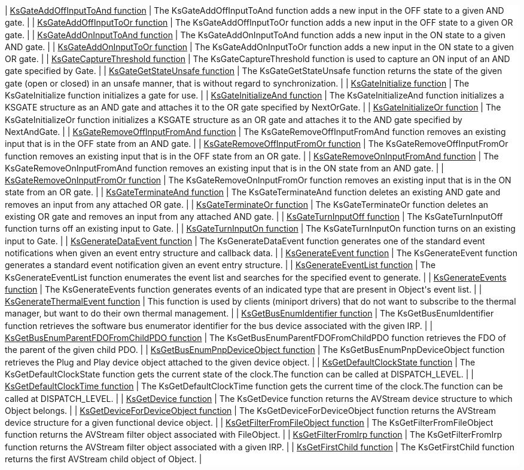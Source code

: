 | [KsGateAddOffInputToAnd function](..\ks\nf-ks-ksgateaddoffinputtoand.md) | The KsGateAddOffInputToAnd function adds a new input in the OFF state to a given AND gate. |
| [KsGateAddOffInputToOr function](..\ks\nf-ks-ksgateaddoffinputtoor.md) | The KsGateAddOffInputToOr function adds a new input in the OFF state to a given OR gate. |
| [KsGateAddOnInputToAnd function](..\ks\nf-ks-ksgateaddoninputtoand.md) | The KsGateAddOnInputToAnd function adds a new input in the ON state to a given AND gate. |
| [KsGateAddOnInputToOr function](..\ks\nf-ks-ksgateaddoninputtoor.md) | The KsGateAddOnInputToOr function adds a new input in the ON state to a given OR gate. |
| [KsGateCaptureThreshold function](..\ks\nf-ks-ksgatecapturethreshold.md) | The KsGateCaptureThreshold function is used to capture an ON input of an AND gate specified by Gate. |
| [KsGateGetStateUnsafe function](..\ks\nf-ks-ksgategetstateunsafe.md) | The KsGateGetStateUnsafe function returns the state of the given gate (open or closed) in an unsafe manner, that is without regard to synchronization. |
| [KsGateInitialize function](..\ks\nf-ks-ksgateinitialize.md) | The KsGateInitialize function initializes a gate for use. |
| [KsGateInitializeAnd function](..\ks\nf-ks-ksgateinitializeand.md) | The KsGateInitializeAnd function initializes a KSGATE structure as an AND gate and attaches it to the OR gate specified by NextOrGate. |
| [KsGateInitializeOr function](..\ks\nf-ks-ksgateinitializeor.md) | The KsGateInitializeOr function initializes a KSGATE structure as an OR gate and attaches it to the AND gate specified by NextAndGate. |
| [KsGateRemoveOffInputFromAnd function](..\ks\nf-ks-ksgateremoveoffinputfromand.md) | The KsGateRemoveOffInputFromAnd function removes an existing input that is in the OFF state from an AND gate. |
| [KsGateRemoveOffInputFromOr function](..\ks\nf-ks-ksgateremoveoffinputfromor.md) | The KsGateRemoveOffInputFromOr function removes an existing input that is in the OFF state from an OR gate. |
| [KsGateRemoveOnInputFromAnd function](..\ks\nf-ks-ksgateremoveoninputfromand.md) | The KsGateRemoveOnInputFromAnd function removes an existing input that is in the ON state from an AND gate. |
| [KsGateRemoveOnInputFromOr function](..\ks\nf-ks-ksgateremoveoninputfromor.md) | The KsGateRemoveOnInputFromOr function removes an existing input that is in the ON state from an OR gate. |
| [KsGateTerminateAnd function](..\ks\nf-ks-ksgateterminateand.md) | The KsGateTerminateAnd function deletes an existing AND gate and removes an input from any attached OR gate. |
| [KsGateTerminateOr function](..\ks\nf-ks-ksgateterminateor.md) | The KsGateTerminateOr function deletes an existing OR gate and removes an input from any attached AND gate. |
| [KsGateTurnInputOff function](..\ks\nf-ks-ksgateturninputoff.md) | The KsGateTurnInputOff function turns off an existing input to Gate. |
| [KsGateTurnInputOn function](..\ks\nf-ks-ksgateturninputon.md) | The KsGateTurnInputOn function turns on an existing input to Gate. |
| [KsGenerateDataEvent function](..\ks\nf-ks-ksgeneratedataevent.md) | The KsGenerateDataEvent function generates one of the standard event notifications when given an event entry structure and callback data. |
| [KsGenerateEvent function](..\ks\nf-ks-ksgenerateevent.md) | The KsGenerateEvent function generates a standard event notification given an event entry structure. |
| [KsGenerateEventList function](..\ks\nf-ks-ksgenerateeventlist.md) | The KsGenerateEventList function enumerates the event list and searches for the specified event to generate. |
| [KsGenerateEvents function](..\ks\nf-ks-ksgenerateevents.md) | The KsGenerateEvents function generates events of an indicated type that are present in Object's event list. |
| [KsGenerateThermalEvent function](..\ks\nf-ks-ksgeneratethermalevent.md) | This function is used by clients (miniport drivers) that do not want to subscribe to the thermal manager, but want to do their own thermal management. |
| [KsGetBusEnumIdentifier function](..\swenum\nf-swenum-ksgetbusenumidentifier.md) | The KsGetBusEnumIdentifier function retrieves the software bus enumerator identifier for the bus device associated with the given IRP. |
| [KsGetBusEnumParentFDOFromChildPDO function](..\swenum\nf-swenum-ksgetbusenumparentfdofromchildpdo.md) | The KsGetBusEnumParentFDOFromChildPDO function retrieves the FDO of the parent of the given child PDO. |
| [KsGetBusEnumPnpDeviceObject function](..\swenum\nf-swenum-ksgetbusenumpnpdeviceobject.md) | The KsGetBusEnumPnpDeviceObject function retrieves the Plug and Play device object attached to the given device object. |
| [KsGetDefaultClockState function](..\ks\nf-ks-ksgetdefaultclockstate.md) | The KsGetDefaultClockState function gets the current state of the clock.The function can be called at DISPATCH_LEVEL. |
| [KsGetDefaultClockTime function](..\ks\nf-ks-ksgetdefaultclocktime.md) | The KsGetDefaultClockTime function gets the current time of the clock.The function can be called at DISPATCH_LEVEL. |
| [KsGetDevice function](..\ks\nf-ks-ksgetdevice.md) | The KsGetDevice function returns the AVStream device structure to which Object belongs. |
| [KsGetDeviceForDeviceObject function](..\ks\nf-ks-ksgetdevicefordeviceobject.md) | The KsGetDeviceForDeviceObject function returns the AVStream device structure for a given functional device object. |
| [KsGetFilterFromFileObject function](..\ks\nf-ks-ksgetfilterfromfileobject.md) | The KsGetFilterFromFileObject function returns the AVStream filter object associated with FileObject. |
| [KsGetFilterFromIrp function](..\ks\nf-ks-ksgetfilterfromirp.md) | The KsGetFilterFromIrp function returns the AVStream filter object associated with a given IRP. |
| [KsGetFirstChild function](..\ks\nf-ks-ksgetfirstchild.md) | The KsGetFirstChild function returns the first AVStream child object of Object. |